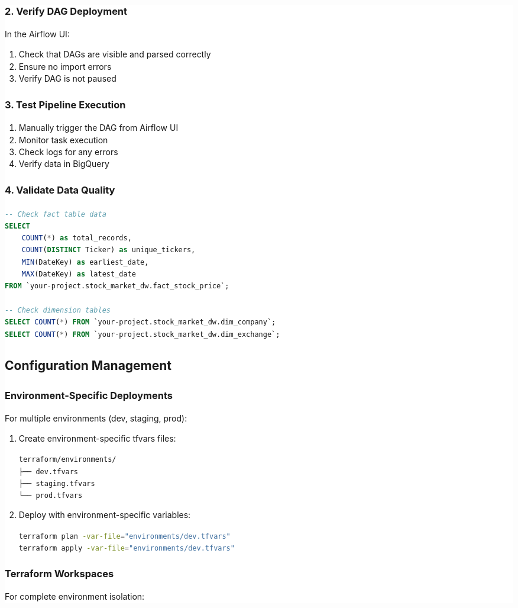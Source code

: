### 2. Verify DAG Deployment

In the Airflow UI:
1. Check that DAGs are visible and parsed correctly
2. Ensure no import errors
3. Verify DAG is not paused

### 3. Test Pipeline Execution

1. Manually trigger the DAG from Airflow UI
2. Monitor task execution
3. Check logs for any errors
4. Verify data in BigQuery

### 4. Validate Data Quality

```sql
-- Check fact table data
SELECT 
    COUNT(*) as total_records,
    COUNT(DISTINCT Ticker) as unique_tickers,
    MIN(DateKey) as earliest_date,
    MAX(DateKey) as latest_date
FROM `your-project.stock_market_dw.fact_stock_price`;

-- Check dimension tables
SELECT COUNT(*) FROM `your-project.stock_market_dw.dim_company`;
SELECT COUNT(*) FROM `your-project.stock_market_dw.dim_exchange`;
```

## Configuration Management

### Environment-Specific Deployments

For multiple environments (dev, staging, prod):

1. Create environment-specific tfvars files:
   ```
   terraform/environments/
   ├── dev.tfvars
   ├── staging.tfvars
   └── prod.tfvars
   ```

2. Deploy with environment-specific variables:
   ```bash
   terraform plan -var-file="environments/dev.tfvars"
   terraform apply -var-file="environments/dev.tfvars"
   ```

### Terraform Workspaces

For complete environment isolation:
